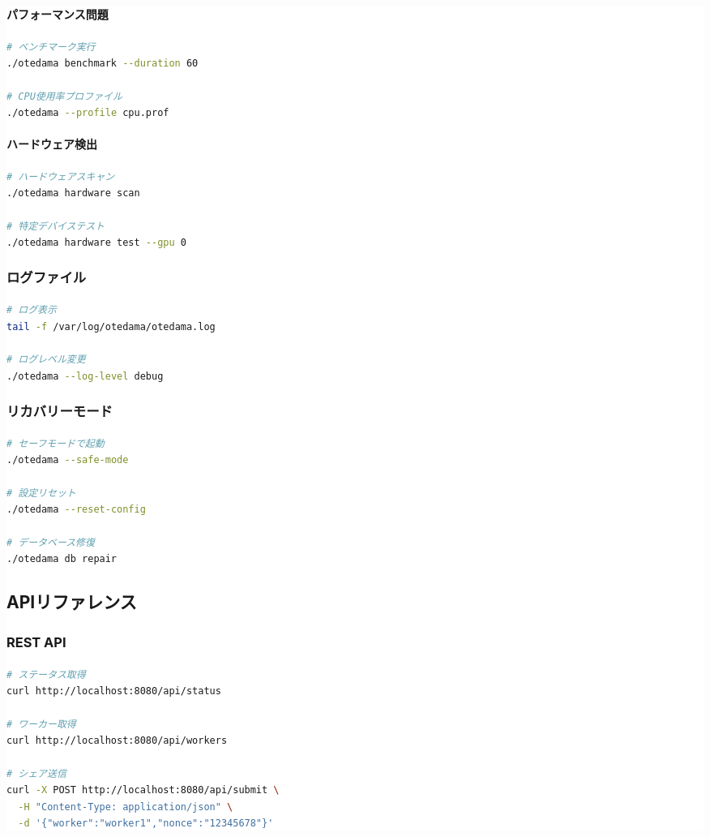 #### パフォーマンス問題
```bash
# ベンチマーク実行
./otedama benchmark --duration 60

# CPU使用率プロファイル
./otedama --profile cpu.prof
```

#### ハードウェア検出
```bash
# ハードウェアスキャン
./otedama hardware scan

# 特定デバイステスト
./otedama hardware test --gpu 0
```

### ログファイル
```bash
# ログ表示
tail -f /var/log/otedama/otedama.log

# ログレベル変更
./otedama --log-level debug
```

### リカバリーモード
```bash
# セーフモードで起動
./otedama --safe-mode

# 設定リセット
./otedama --reset-config

# データベース修復
./otedama db repair
```

## APIリファレンス

### REST API
```bash
# ステータス取得
curl http://localhost:8080/api/status

# ワーカー取得
curl http://localhost:8080/api/workers

# シェア送信
curl -X POST http://localhost:8080/api/submit \
  -H "Content-Type: application/json" \
  -d '{"worker":"worker1","nonce":"12345678"}'
```
